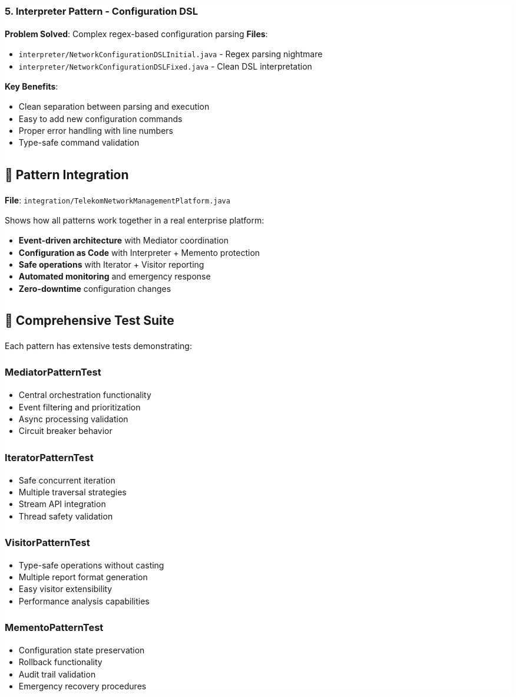 ### 5. Interpreter Pattern - Configuration DSL
**Problem Solved**: Complex regex-based configuration parsing
**Files**:
- `interpreter/NetworkConfigurationDSLInitial.java` - Regex parsing nightmare
- `interpreter/NetworkConfigurationDSLFixed.java` - Clean DSL interpretation

**Key Benefits**:
- Clean separation between parsing and execution
- Easy to add new configuration commands
- Proper error handling with line numbers
- Type-safe command validation

## 🌟 Pattern Integration
**File**: `integration/TelekomNetworkManagementPlatform.java`

Shows how all patterns work together in a real enterprise platform:
- **Event-driven architecture** with Mediator coordination
- **Configuration as Code** with Interpreter + Memento protection
- **Safe operations** with Iterator + Visitor reporting
- **Automated monitoring** and emergency response
- **Zero-downtime** configuration changes

## 🧪 Comprehensive Test Suite

Each pattern has extensive tests demonstrating:

### MediatorPatternTest
- Central orchestration functionality
- Event filtering and prioritization
- Async processing validation
- Circuit breaker behavior

### IteratorPatternTest  
- Safe concurrent iteration
- Multiple traversal strategies
- Stream API integration
- Thread safety validation

### VisitorPatternTest
- Type-safe operations without casting
- Multiple report format generation
- Easy visitor extensibility
- Performance analysis capabilities

### MementoPatternTest
- Configuration state preservation
- Rollback functionality
- Audit trail validation
- Emergency recovery procedures
